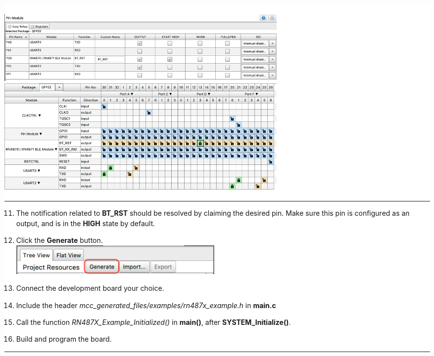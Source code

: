 <br><img src="images/setupPinModuleTransparentAVR.png" alt="setupPinModuleTransparentAVR" width="550"/>
<br><img src="images/setupDefaultTransparentAVR.png" alt="setupDefaultTransparentAVR" width="550"/>

---

11. The notification related to **BT_RST** should be resolved by claiming the desired pin. Make sure this pin is configured as an output, and is in the **HIGH** state by default.

12. Click the **Generate** button.
<br><img src="images/generateCode.png" alt="generateCode" width="400"/>

13. Connect the development board your choice.

14. Include the header *mcc_generated_files/examples/rn487x_example.h* in **main.c**

15. Call the function *RN487X_Example_Initialized()* in **main()**, after **SYSTEM_Initialize()**.

16. Build and program the board.
---
